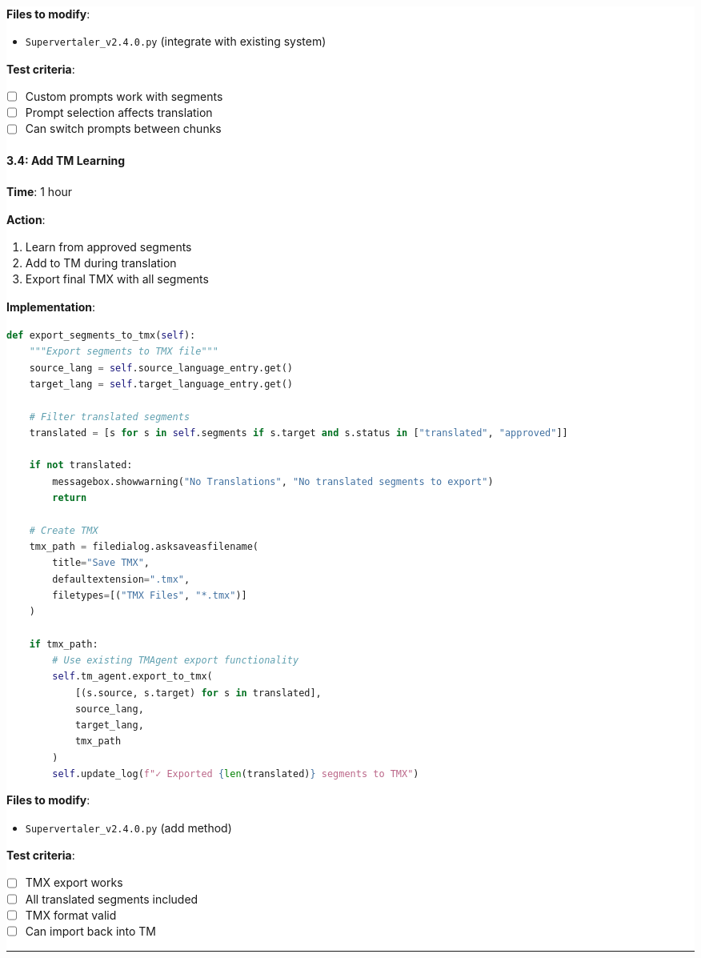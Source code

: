 **Files to modify**:
- `Supervertaler_v2.4.0.py` (integrate with existing system)

**Test criteria**:
- [ ] Custom prompts work with segments
- [ ] Prompt selection affects translation
- [ ] Can switch prompts between chunks

#### 3.4: Add TM Learning
**Time**: 1 hour

**Action**:
1. Learn from approved segments
2. Add to TM during translation
3. Export final TMX with all segments

**Implementation**:
```python
def export_segments_to_tmx(self):
    """Export segments to TMX file"""
    source_lang = self.source_language_entry.get()
    target_lang = self.target_language_entry.get()
    
    # Filter translated segments
    translated = [s for s in self.segments if s.target and s.status in ["translated", "approved"]]
    
    if not translated:
        messagebox.showwarning("No Translations", "No translated segments to export")
        return
    
    # Create TMX
    tmx_path = filedialog.asksaveasfilename(
        title="Save TMX",
        defaultextension=".tmx",
        filetypes=[("TMX Files", "*.tmx")]
    )
    
    if tmx_path:
        # Use existing TMAgent export functionality
        self.tm_agent.export_to_tmx(
            [(s.source, s.target) for s in translated],
            source_lang,
            target_lang,
            tmx_path
        )
        self.update_log(f"✓ Exported {len(translated)} segments to TMX")
```

**Files to modify**:
- `Supervertaler_v2.4.0.py` (add method)

**Test criteria**:
- [ ] TMX export works
- [ ] All translated segments included
- [ ] TMX format valid
- [ ] Can import back into TM

---